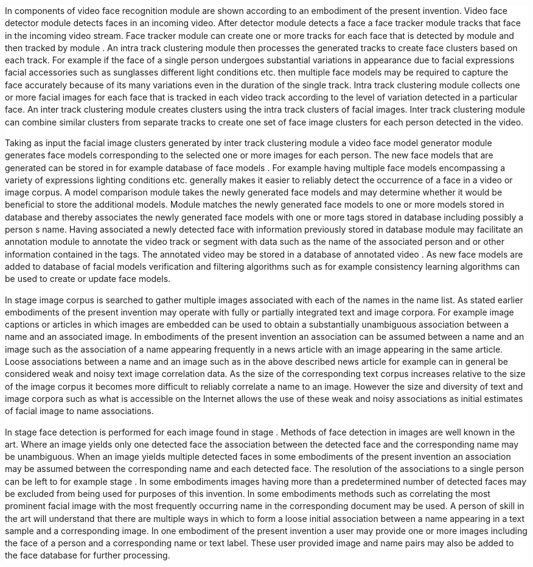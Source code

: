 In components of video face recognition module are shown according to an embodiment of the present invention. Video face detector module detects faces in an incoming video. After detector module detects a face a face tracker module tracks that face in the incoming video stream. Face tracker module can create one or more tracks for each face that is detected by module and then tracked by module . An intra track clustering module then processes the generated tracks to create face clusters based on each track. For example if the face of a single person undergoes substantial variations in appearance due to facial expressions facial accessories such as sunglasses different light conditions etc. then multiple face models may be required to capture the face accurately because of its many variations even in the duration of the single track. Intra track clustering module collects one or more facial images for each face that is tracked in each video track according to the level of variation detected in a particular face. An inter track clustering module creates clusters using the intra track clusters of facial images. Inter track clustering module can combine similar clusters from separate tracks to create one set of face image clusters for each person detected in the video.

Taking as input the facial image clusters generated by inter track clustering module a video face model generator module generates face models corresponding to the selected one or more images for each person. The new face models that are generated can be stored in for example database of face models . For example having multiple face models encompassing a variety of expressions lighting conditions etc. generally makes it easier to reliably detect the occurrence of a face in a video or image corpus. A model comparison module takes the newly generated face models and may determine whether it would be beneficial to store the additional models. Module matches the newly generated face models to one or more models stored in database and thereby associates the newly generated face models with one or more tags stored in database including possibly a person s name. Having associated a newly detected face with information previously stored in database module may facilitate an annotation module to annotate the video track or segment with data such as the name of the associated person and or other information contained in the tags. The annotated video may be stored in a database of annotated video . As new face models are added to database of facial models verification and filtering algorithms such as for example consistency learning algorithms can be used to create or update face models.

In stage image corpus is searched to gather multiple images associated with each of the names in the name list. As stated earlier embodiments of the present invention may operate with fully or partially integrated text and image corpora. For example image captions or articles in which images are embedded can be used to obtain a substantially unambiguous association between a name and an associated image. In embodiments of the present invention an association can be assumed between a name and an image such as the association of a name appearing frequently in a news article with an image appearing in the same article. Loose associations between a name and an image such as in the above described news article for example can in general be considered weak and noisy text image correlation data. As the size of the corresponding text corpus increases relative to the size of the image corpus it becomes more difficult to reliably correlate a name to an image. However the size and diversity of text and image corpora such as what is accessible on the Internet allows the use of these weak and noisy associations as initial estimates of facial image to name associations.

In stage face detection is performed for each image found in stage . Methods of face detection in images are well known in the art. Where an image yields only one detected face the association between the detected face and the corresponding name may be unambiguous. When an image yields multiple detected faces in some embodiments of the present invention an association may be assumed between the corresponding name and each detected face. The resolution of the associations to a single person can be left to for example stage . In some embodiments images having more than a predetermined number of detected faces may be excluded from being used for purposes of this invention. In some embodiments methods such as correlating the most prominent facial image with the most frequently occurring name in the corresponding document may be used. A person of skill in the art will understand that there are multiple ways in which to form a loose initial association between a name appearing in a text sample and a corresponding image. In one embodiment of the present invention a user may provide one or more images including the face of a person and a corresponding name or text label. These user provided image and name pairs may also be added to the face database for further processing.
